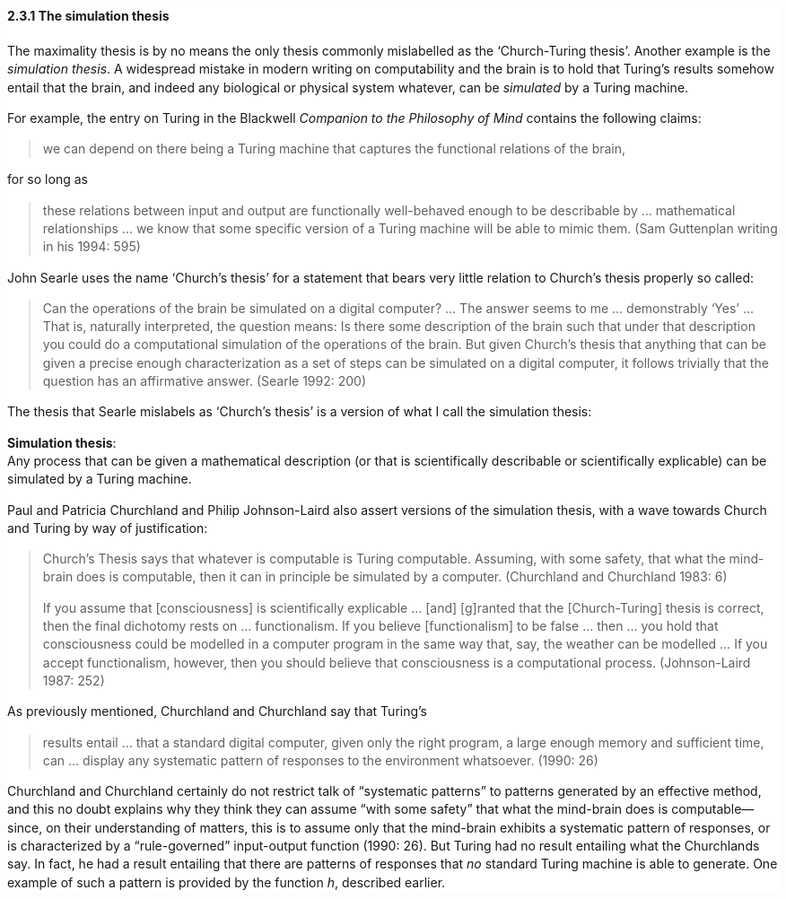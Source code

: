 #### 2.3.1 The simulation thesis

The maximality thesis is by no means the only thesis commonly mislabelled as the ‘Church-Turing thesis’. Another example is the *simulation thesis*. A widespread mistake in modern writing on computability and the brain is to hold that Turing’s results somehow entail that the brain, and indeed any biological or physical system whatever, can be *simulated* by a Turing machine.

For example, the entry on Turing in the Blackwell *Companion to the Philosophy of Mind* contains the following claims:

> we can depend on there being a Turing machine that captures the functional relations of the brain,

for so long as

> these relations between input and output are functionally well-behaved enough to be describable by … mathematical relationships … we know that some specific version of a Turing machine will be able to mimic them. (Sam Guttenplan writing in his 1994: 595)

John Searle uses the name ‘Church’s thesis’ for a statement that bears very little relation to Church’s thesis properly so called:

> Can the operations of the brain be simulated on a digital computer? … The answer seems to me … demonstrably ‘Yes’ … That is, naturally interpreted, the question means: Is there some description of the brain such that under that description you could do a computational simulation of the operations of the brain. But given Church’s thesis that anything that can be given a precise enough characterization as a set of steps can be simulated on a digital computer, it follows trivially that the question has an affirmative answer. (Searle 1992: 200)

The thesis that Searle mislabels as ‘Church’s thesis’ is a version of what I call the simulation thesis:

__Simulation thesis__:  
Any process that can be given a mathematical description (or that is scientifically describable or scientifically explicable) can be simulated by a Turing machine.

Paul and Patricia Churchland and Philip Johnson-Laird also assert versions of the simulation thesis, with a wave towards Church and Turing by way of justification:

> Church’s Thesis says that whatever is computable is Turing computable. Assuming, with some safety, that what the mind-brain does is computable, then it can in principle be simulated by a computer. (Churchland and Churchland 1983: 6)
> 
> If you assume that \[consciousness\] is scientifically explicable … \[and\] \[g\]ranted that the \[Church-Turing\] thesis is correct, then the final dichotomy rests on … functionalism. If you believe \[functionalism\] to be false … then … you hold that consciousness could be modelled in a computer program in the same way that, say, the weather can be modelled … If you accept functionalism, however, then you should believe that consciousness is a computational process. (Johnson-Laird 1987: 252)

As previously mentioned, Churchland and Churchland say that Turing’s

> results entail … that a standard digital computer, given only the right program, a large enough memory and sufficient time, can … display any systematic pattern of responses to the environment whatsoever. (1990: 26)

Churchland and Churchland certainly do not restrict talk of “systematic patterns” to patterns generated by an effective method, and this no doubt explains why they think they can assume “with some safety” that what the mind-brain does is computable—since, on their understanding of matters, this is to assume only that the mind-brain exhibits a systematic pattern of responses, or is characterized by a “rule-governed” input-output function (1990: 26). But Turing had no result entailing what the Churchlands say. In fact, he had a result entailing that there are patterns of responses that *no* standard Turing machine is able to generate. One example of such a pattern is provided by the function *h*, described earlier.


[1]: https://plato.stanford.edu/entries/church-turing/#SomeKeyRemaTuri
[2]: https://plato.stanford.edu/entries/computation-physicalsystems/